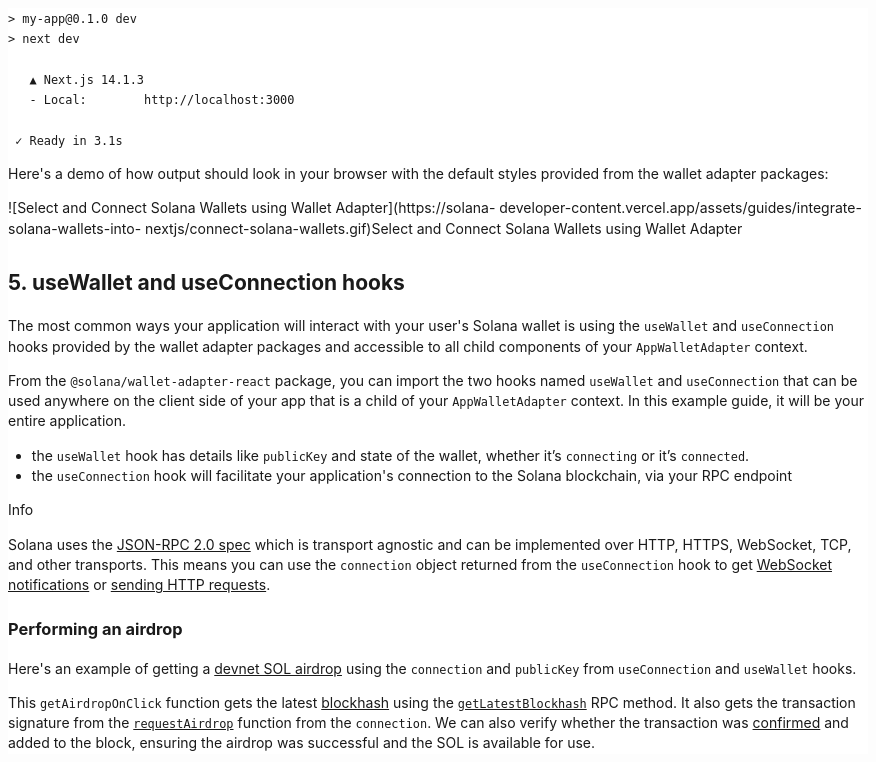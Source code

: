     > my-app@0.1.0 dev
    > next dev
     
       ▲ Next.js 14.1.3
       - Local:        http://localhost:3000
     
     ✓ Ready in 3.1s

Here's a demo of how output should look in your browser with the default
styles provided from the wallet adapter packages:

![Select and Connect Solana Wallets using Wallet Adapter](https://solana-
developer-content.vercel.app/assets/guides/integrate-solana-wallets-into-
nextjs/connect-solana-wallets.gif)Select and Connect Solana Wallets using
Wallet Adapter

## 5\. useWallet and useConnection hooks #

The most common ways your application will interact with your user's Solana
wallet is using the `useWallet` and `useConnection` hooks provided by the
wallet adapter packages and accessible to all child components of your
`AppWalletAdapter` context.

From the `@solana/wallet-adapter-react` package, you can import the two hooks
named `useWallet` and `useConnection` that can be used anywhere on the client
side of your app that is a child of your `AppWalletAdapter` context. In this
example guide, it will be your entire application.

  * the `useWallet` hook has details like `publicKey` and state of the wallet, whether it’s `connecting` or it’s `connected`.
  * the `useConnection` hook will facilitate your application's connection to the Solana blockchain, via your RPC endpoint

Info

Solana uses the [JSON-RPC 2.0 spec](/de/docs/rpc) which is transport agnostic
and can be implemented over HTTP, HTTPS, WebSocket, TCP, and other transports.
This means you can use the `connection` object returned from the
`useConnection` hook to get [WebSocket notifications](/de/docs/rpc/websocket)
or [sending HTTP requests](/de/docs/rpc/http).

### Performing an airdrop #

Here's an example of getting a [devnet SOL
airdrop](/de/developers/guides/getstarted/solana-token-airdrop-and-faucets)
using the `connection` and `publicKey` from `useConnection` and `useWallet`
hooks.

This `getAirdropOnClick` function gets the latest
[blockhash](/de/docs/core/transactions/confirmation#what-is-a-blockhash) using
the [`getLatestBlockhash`](/de/docs/rpc/http/getlatestblockhash) RPC method.
It also gets the transaction signature from the
[`requestAirdrop`](/de/docs/rpc/http/requestairdrop#parameters) function from
the `connection`. We can also verify whether the transaction was
[confirmed](/de/docs/rpc#configuring-state-commitment) and added to the block,
ensuring the airdrop was successful and the SOL is available for use.
